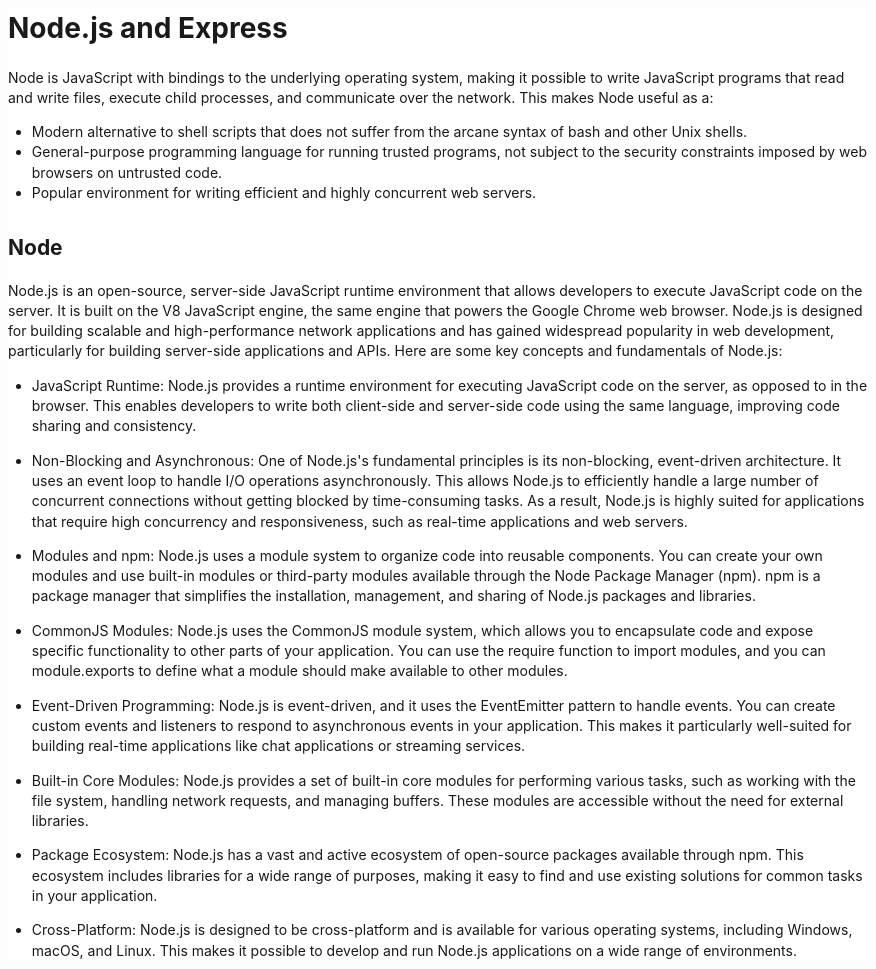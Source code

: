 # Node.js and Express

Node is JavaScript with bindings to the underlying operating system, making it possible to write JavaScript programs that read and write
files, execute child processes, and communicate over the network. This makes Node useful as a:

- Modern alternative to shell scripts that does not suffer from the arcane syntax of bash and other Unix shells.
- General-purpose programming language for running trusted
programs, not subject to the security constraints imposed by web browsers on untrusted code.
- Popular environment for writing efficient and highly concurrent web servers.

## Node

Node.js is an open-source, server-side JavaScript runtime environment that allows developers to execute JavaScript code on the server. It is built on the V8 JavaScript engine, the same engine that powers the Google Chrome web browser. Node.js is designed for building scalable and high-performance network applications and has gained widespread popularity in web development, particularly for building server-side applications and APIs. Here are some key concepts and fundamentals of Node.js:

- JavaScript Runtime: Node.js provides a runtime environment for executing JavaScript code on the server, as opposed to in the browser. This enables developers to write both client-side and server-side code using the same language, improving code sharing and consistency.

- Non-Blocking and Asynchronous: One of Node.js's fundamental principles is its non-blocking, event-driven architecture. It uses an event loop to handle I/O operations asynchronously. This allows Node.js to efficiently handle a large number of concurrent connections without getting blocked by time-consuming tasks. As a result, Node.js is highly suited for applications that require high concurrency and responsiveness, such as real-time applications and web servers.

- Modules and npm: Node.js uses a module system to organize code into reusable components. You can create your own modules and use built-in modules or third-party modules available through the Node Package Manager (npm). npm is a package manager that simplifies the installation, management, and sharing of Node.js packages and libraries.

- CommonJS Modules: Node.js uses the CommonJS module system, which allows you to encapsulate code and expose specific functionality to other parts of your application. You can use the require function to import modules, and you can module.exports to define what a module should make available to other modules.

- Event-Driven Programming: Node.js is event-driven, and it uses the EventEmitter pattern to handle events. You can create custom events and listeners to respond to asynchronous events in your application. This makes it particularly well-suited for building real-time applications like chat applications or streaming services.

- Built-in Core Modules: Node.js provides a set of built-in core modules for performing various tasks, such as working with the file system, handling network requests, and managing buffers. These modules are accessible without the need for external libraries.

- Package Ecosystem: Node.js has a vast and active ecosystem of open-source packages available through npm. This ecosystem includes libraries for a wide range of purposes, making it easy to find and use existing solutions for common tasks in your application.

- Cross-Platform: Node.js is designed to be cross-platform and is available for various operating systems, including Windows, macOS, and Linux. This makes it possible to develop and run Node.js applications on a wide range of environments.

